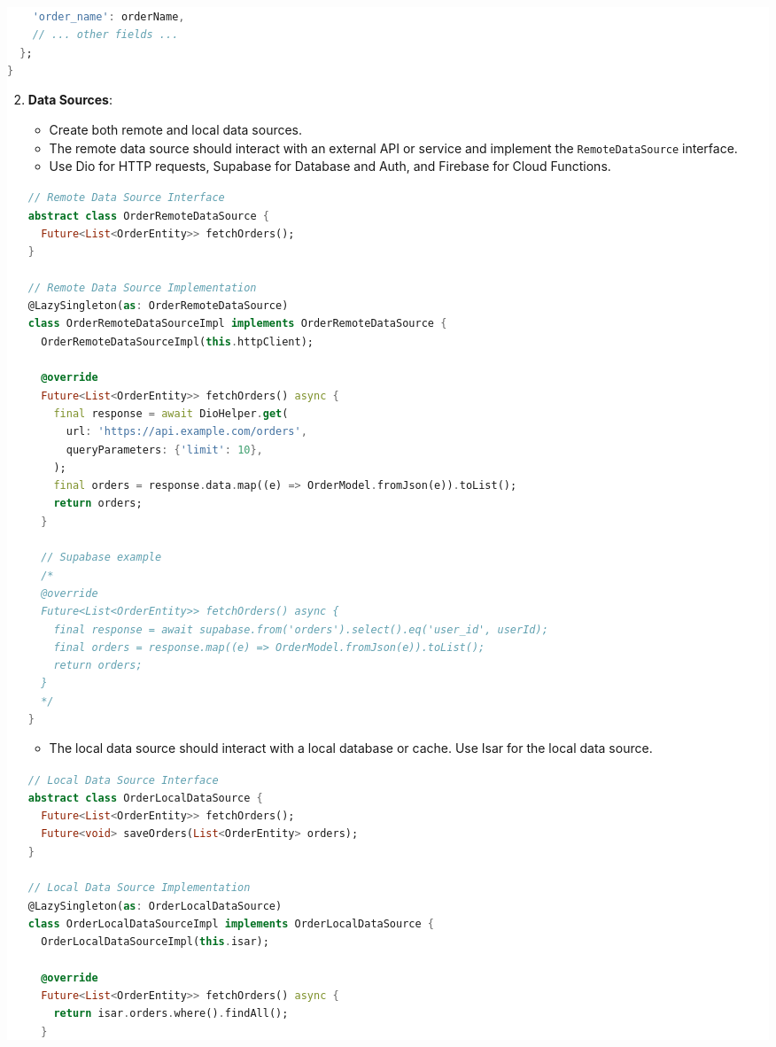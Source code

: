 ```dart
    'order_name': orderName,
    // ... other fields ...
  };
}
```

2. **Data Sources**:
   - Create both remote and local data sources.
   - The remote data source should interact with an external API or service and
     implement the `RemoteDataSource` interface.
   - Use Dio for HTTP requests, Supabase for Database and Auth, and Firebase for
     Cloud Functions.
   ```dart
   // Remote Data Source Interface
   abstract class OrderRemoteDataSource {
     Future<List<OrderEntity>> fetchOrders();
   }

   // Remote Data Source Implementation
   @LazySingleton(as: OrderRemoteDataSource)
   class OrderRemoteDataSourceImpl implements OrderRemoteDataSource {
     OrderRemoteDataSourceImpl(this.httpClient);

     @override
     Future<List<OrderEntity>> fetchOrders() async {
       final response = await DioHelper.get(
         url: 'https://api.example.com/orders',
         queryParameters: {'limit': 10},
       );
       final orders = response.data.map((e) => OrderModel.fromJson(e)).toList();
       return orders;
     }

     // Supabase example
     /*
     @override
     Future<List<OrderEntity>> fetchOrders() async {
       final response = await supabase.from('orders').select().eq('user_id', userId);
       final orders = response.map((e) => OrderModel.fromJson(e)).toList();
       return orders;
     }
     */
   }
   ```

   - The local data source should interact with a local database or cache. Use
     Isar for the local data source.
   ```dart
   // Local Data Source Interface
   abstract class OrderLocalDataSource {
     Future<List<OrderEntity>> fetchOrders();
     Future<void> saveOrders(List<OrderEntity> orders);
   }

   // Local Data Source Implementation
   @LazySingleton(as: OrderLocalDataSource)
   class OrderLocalDataSourceImpl implements OrderLocalDataSource {
     OrderLocalDataSourceImpl(this.isar);

     @override
     Future<List<OrderEntity>> fetchOrders() async {
       return isar.orders.where().findAll();
     }

   ```
